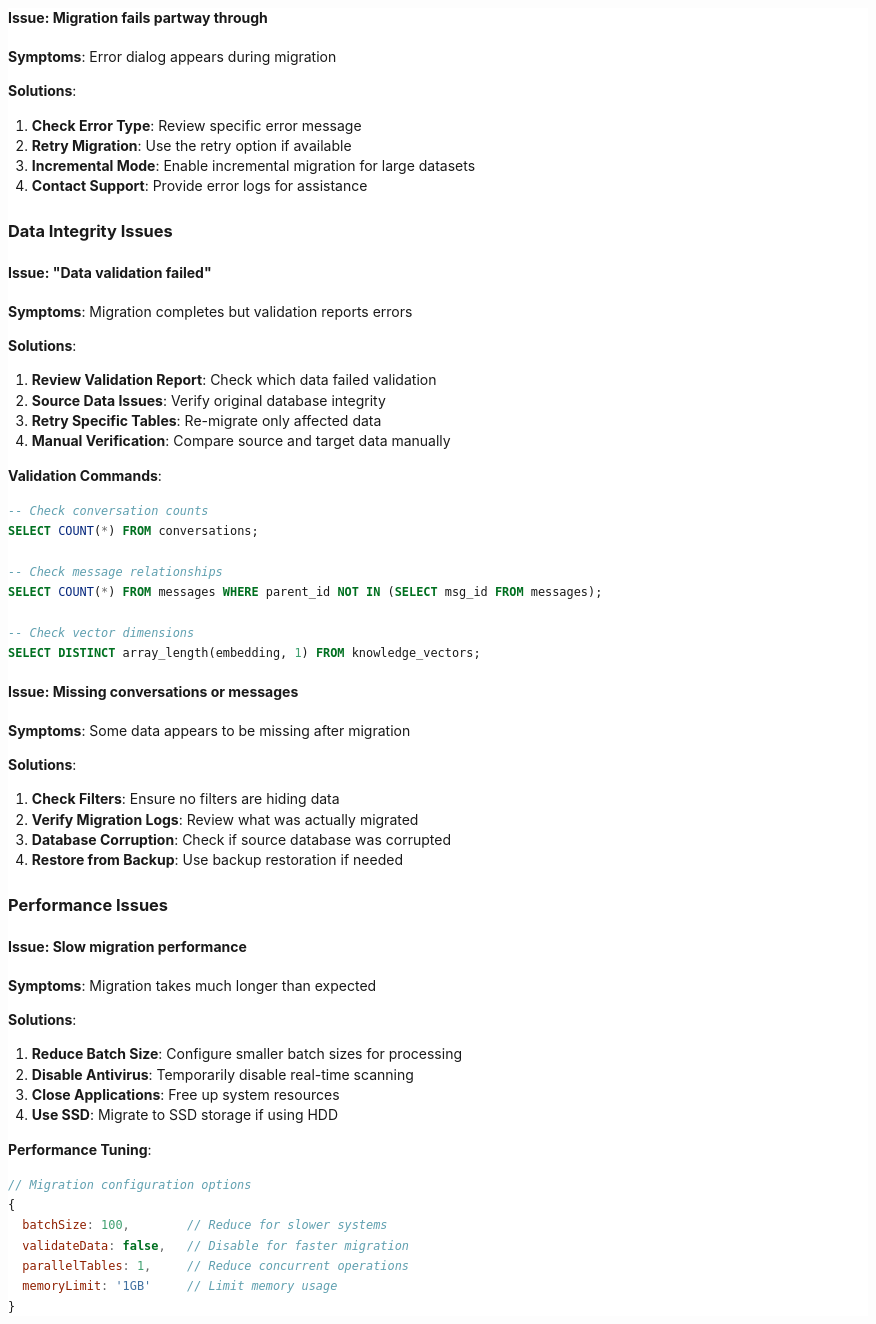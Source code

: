 #### Issue: Migration fails partway through
**Symptoms**: Error dialog appears during migration

**Solutions**:
1. **Check Error Type**: Review specific error message
2. **Retry Migration**: Use the retry option if available
3. **Incremental Mode**: Enable incremental migration for large datasets
4. **Contact Support**: Provide error logs for assistance

### Data Integrity Issues

#### Issue: "Data validation failed"
**Symptoms**: Migration completes but validation reports errors

**Solutions**:
1. **Review Validation Report**: Check which data failed validation
2. **Source Data Issues**: Verify original database integrity
3. **Retry Specific Tables**: Re-migrate only affected data
4. **Manual Verification**: Compare source and target data manually

**Validation Commands**:
```sql
-- Check conversation counts
SELECT COUNT(*) FROM conversations;

-- Check message relationships
SELECT COUNT(*) FROM messages WHERE parent_id NOT IN (SELECT msg_id FROM messages);

-- Check vector dimensions
SELECT DISTINCT array_length(embedding, 1) FROM knowledge_vectors;
```

#### Issue: Missing conversations or messages
**Symptoms**: Some data appears to be missing after migration

**Solutions**:
1. **Check Filters**: Ensure no filters are hiding data
2. **Verify Migration Logs**: Review what was actually migrated
3. **Database Corruption**: Check if source database was corrupted
4. **Restore from Backup**: Use backup restoration if needed

### Performance Issues

#### Issue: Slow migration performance
**Symptoms**: Migration takes much longer than expected

**Solutions**:
1. **Reduce Batch Size**: Configure smaller batch sizes for processing
2. **Disable Antivirus**: Temporarily disable real-time scanning
3. **Close Applications**: Free up system resources
4. **Use SSD**: Migrate to SSD storage if using HDD

**Performance Tuning**:
```javascript
// Migration configuration options
{
  batchSize: 100,        // Reduce for slower systems
  validateData: false,   // Disable for faster migration
  parallelTables: 1,     // Reduce concurrent operations
  memoryLimit: '1GB'     // Limit memory usage
}
```

